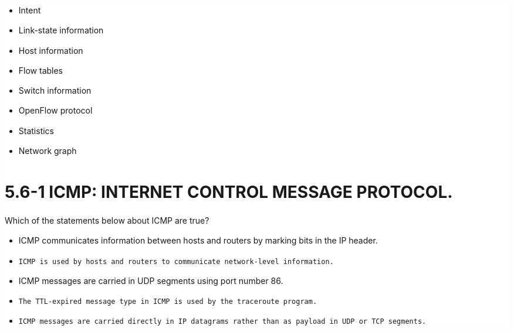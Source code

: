 - Intent


-  Link-state information

-  Host information


-  Flow tables


-  Switch information


-  OpenFlow protocol


-  Statistics


-  Network graph

# 5.6-1 ICMP: INTERNET CONTROL MESSAGE PROTOCOL.


Which of the statements below about ICMP are true?

- ICMP communicates information between hosts and routers by marking bits in the IP header.


- ```ICMP is used by hosts and routers to communicate network-level information.```


- ICMP messages are carried in UDP segments using port number 86.


- ```The TTL-expired message type in ICMP is used by the traceroute program.```


- ```ICMP messages are carried directly in IP datagrams rather than as payload in UDP or TCP segments.```

